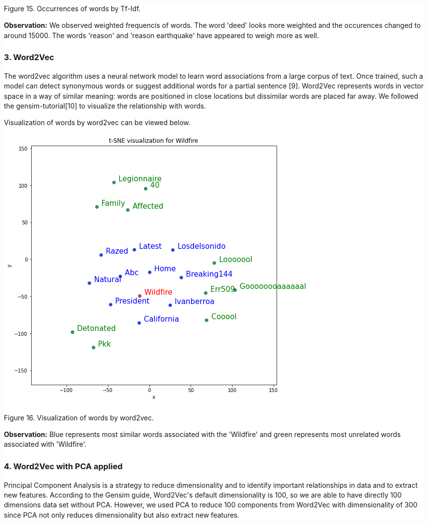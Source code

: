 Figure 15. Occurrences of words by Tf-Idf.

**Observation:** We observed weighted frequencis of words. The word 'deed' looks more weighted and the occurences changed to around 15000. The words 'reason' and 'reason earthquake' have appeared to weigh more as well.

### 3. Word2Vec

The word2vec algorithm uses a neural network model to learn word associations from a large corpus of text. Once trained, such a model can detect synonymous words or suggest additional words for a partial sentence [9]. Word2Vec represents words in vector space in a way of similar meaning: words are positioned in close locations but dissimilar words are placed far away. We followed the gensim-tutorial[10] to visualize the relationship with words.

Visualization of words by word2vec can be viewed below.

![image](https://github.com/YoonjungChoi/CMPE255_TEAM10/blob/main/paper/images/fig.w2v_wildfire.png)

Figure 16. Visualization of words by word2vec.

**Observation:** Blue represents most similar words associated with the 'Wildfire' and green represents most unrelated words associated with 'Wildfire'.

### 4. Word2Vec with PCA applied

Principal Component Analysis is a strategy to reduce dimensionality and to identify important relationships in data and to extract new features. According to the Gensim guide,  Word2Vec's default dimensionality is 100, so we are able to have directly 100 dimensions data set without PCA. However, we used PCA to reduce 100 components from Word2Vec with dimensionality of 300 since PCA not only reduces dimensionality but also extract new features. 
